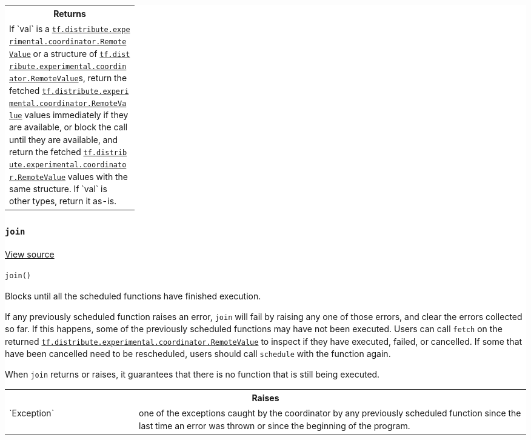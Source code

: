


 <table class="responsive fixed orange">
<colgroup><col width="214px"><col></colgroup>
<tr><th colspan="2">Returns</th></tr>
<tr class="alt">
<td colspan="2">
If `val` is a <a href="../../../../tf/distribute/experimental/coordinator/RemoteValue.md"><code>tf.distribute.experimental.coordinator.RemoteValue</code></a> or a
structure of <a href="../../../../tf/distribute/experimental/coordinator/RemoteValue.md"><code>tf.distribute.experimental.coordinator.RemoteValue</code></a>s,
return the fetched <a href="../../../../tf/distribute/experimental/coordinator/RemoteValue.md"><code>tf.distribute.experimental.coordinator.RemoteValue</code></a>
values immediately if they are available, or block the call until they are
available, and return the fetched
<a href="../../../../tf/distribute/experimental/coordinator/RemoteValue.md"><code>tf.distribute.experimental.coordinator.RemoteValue</code></a> values with the same
structure. If `val` is other types, return it as-is.
</td>
</tr>

</table>



<h3 id="join"><code>join</code></h3>

<a target="_blank" class="external" href="/code/stable/tensorflow/python/distribute/coordinator/cluster_coordinator.py">View source</a>

<pre class="devsite-click-to-copy prettyprint lang-py tfo-signature-link">
<code>join()
</code></pre>

Blocks until all the scheduled functions have finished execution.

If any previously scheduled function raises an error, `join` will fail by
raising any one of those errors, and clear the errors collected so far. If
this happens, some of the previously scheduled functions may have not been
executed. Users can call `fetch` on the returned
<a href="../../../../tf/distribute/experimental/coordinator/RemoteValue.md"><code>tf.distribute.experimental.coordinator.RemoteValue</code></a> to inspect if they have
executed, failed, or cancelled. If some that have been cancelled need to be
rescheduled, users should call `schedule` with the function again.

When `join` returns or raises, it guarantees that there is no function that
is still being executed.


 <table class="responsive fixed orange">
<colgroup><col width="214px"><col></colgroup>
<tr><th colspan="2">Raises</th></tr>

<tr>
<td>
`Exception`
</td>
<td>
one of the exceptions caught by the coordinator by any
previously scheduled function since the last time an error was thrown or
since the beginning of the program.
</td>
</tr>
</table>
